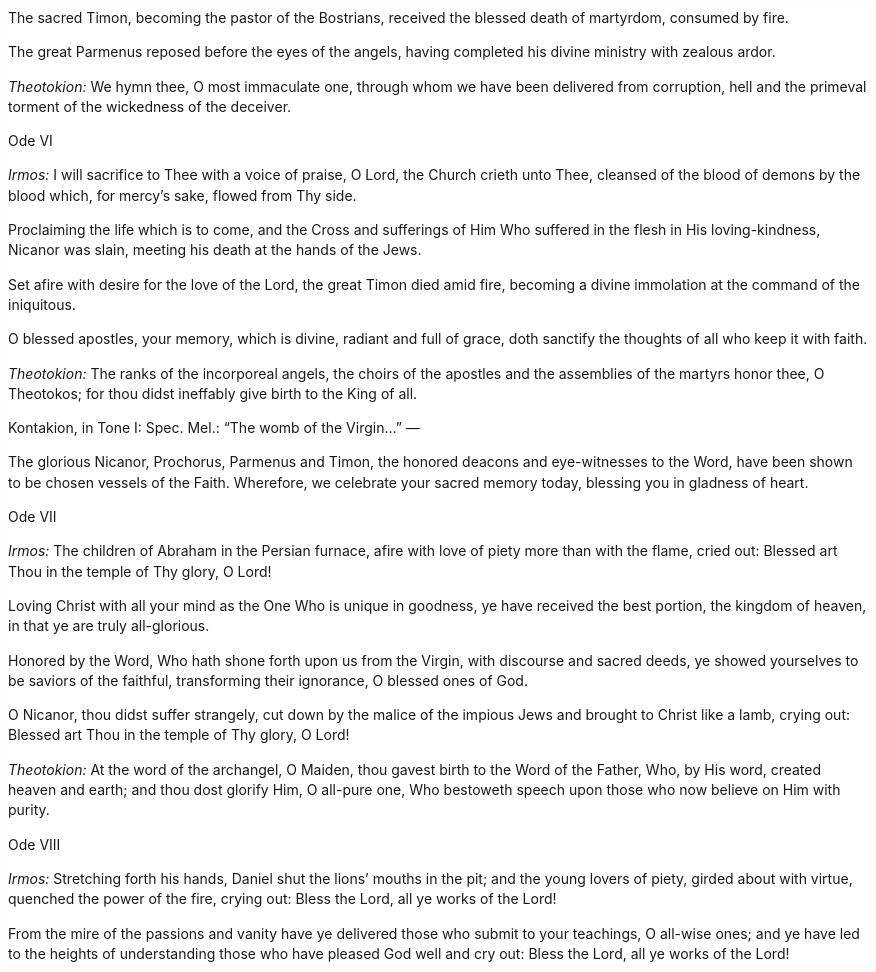 The sacred Timon, becoming the pastor of the Bostrians, received the blessed death of martyrdom, consumed by fire.

The great Parmenus reposed before the eyes of the angels, having completed his divine ministry with zealous ardor.

*Theotokion:* We hymn thee, O most immaculate one, through whom we have been delivered from corruption, hell and the primeval torment of the wickedness of the deceiver.

Ode VI

*Irmos:* I will sacrifice to Thee with a voice of praise, O Lord, the Church crieth unto Thee, cleansed of the blood of demons by the blood which, for mercy’s sake, flowed from Thy side.

Proclaiming the life which is to come, and the Cross and sufferings of Him Who suffered in the flesh in His loving-kindness, Nicanor was slain, meeting his death at the hands of the Jews.

Set afire with desire for the love of the Lord, the great Timon died amid fire, becoming a divine immolation at the command of the iniquitous.

O blessed apostles, your memory, which is divine, radiant and full of grace, doth sanctify the thoughts of all who keep it with faith.

*Theotokion:* The ranks of the incorporeal angels, the choirs of the apostles and the assemblies of the martyrs honor thee, O Theotokos; for thou didst ineffably give birth to the King of all.

Kontakion, in Tone I: Spec. Mel.: “The womb of the Virgin…” —

The glorious Nicanor, Prochorus, Parmenus and Timon, the honored deacons and eye-witnesses to the Word, have been shown to be chosen vessels of the Faith. Wherefore, we celebrate your sacred memory today, blessing you in gladness of heart.

Ode VII

*Irmos:* The children of Abraham in the Persian furnace, afire with love of piety more than with the flame, cried out: Blessed art Thou in the temple of Thy glory, O Lord!

Loving Christ with all your mind as the One Who is unique in goodness, ye have received the best portion, the kingdom of heaven, in that ye are truly all-glorious.

Honored by the Word, Who hath shone forth upon us from the Virgin, with discourse and sacred deeds, ye showed yourselves to be saviors of the faithful, transforming their ignorance, O blessed ones of God.

O Nicanor, thou didst suffer strangely, cut down by the malice of the impious Jews and brought to Christ like a lamb, crying out: Blessed art Thou in the temple of Thy glory, O Lord!

*Theotokion:* At the word of the archangel, O Maiden, thou gavest birth to the Word of the Father, Who, by His word, created heaven and earth; and thou dost glorify Him, O all-pure one, Who bestoweth speech upon those who now believe on Him with purity.

Ode VIII

*Irmos:* Stretching forth his hands, Daniel shut the lions’ mouths in the pit; and the young lovers of piety, girded about with virtue, quenched the power of the fire, crying out: Bless the Lord, all ye works of the Lord!

From the mire of the passions and vanity have ye delivered those who submit to your teachings, O all-wise ones; and ye have led to the heights of ­understanding those who have pleased God well and cry out: Bless the Lord, all ye works of the Lord!
